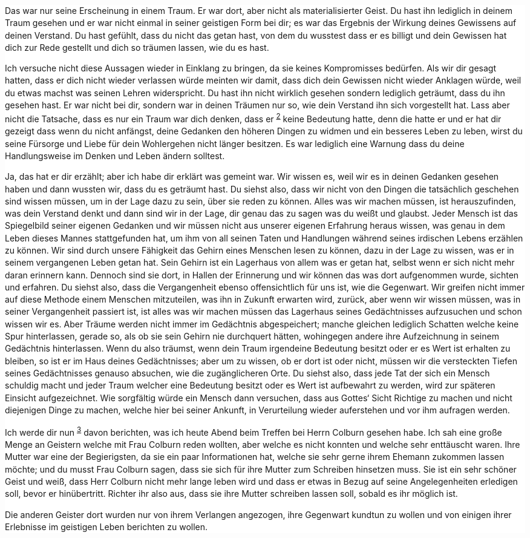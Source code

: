 Das war nur seine Erscheinung in einem Traum. Er war dort, aber nicht als materialisierter Geist. Du hast ihn lediglich in deinem Traum gesehen und er war nicht einmal in seiner geistigen Form bei dir; es war das Ergebnis der Wirkung deines Gewissens auf deinen Verstand. Du hast gefühlt, dass du nicht das getan hast, von dem du wusstest dass er es billigt und dein Gewissen hat dich zur Rede gestellt und dich so träumen lassen, wie du es hast.

Ich versuche nicht diese Aussagen wieder in Einklang zu bringen, da sie keines Kompromisses bedürfen. Als wir dir gesagt hatten, dass er dich nicht wieder verlassen würde meinten wir damit, dass dich dein Gewissen nicht wieder Anklagen würde, weil du etwas machst was seinen Lehren widerspricht. Du hast ihn nicht wirklich gesehen sondern lediglich geträumt, dass du ihn gesehen hast. Er war nicht bei dir, sondern war in deinen Träumen nur so, wie dein Verstand ihn sich vorgestellt hat. Lass aber nicht die Tatsache, dass es nur ein Traum war dich denken, dass er <sup id="a2">[2](#f2)</sup> keine Bedeutung hatte, denn die hatte er und er hat dir gezeigt dass wenn du nicht anfängst, deine Gedanken den höheren Dingen zu widmen und ein besseres Leben zu leben, wirst du seine Fürsorge und Liebe für dein Wohlergehen nicht länger besitzen. Es war lediglich eine Warnung dass du deine Handlungsweise im Denken und Leben ändern solltest.

Ja, das hat er dir erzählt; aber ich habe dir erklärt was gemeint war. Wir wissen es, weil wir es in deinen Gedanken gesehen haben und dann wussten wir, dass du es geträumt hast. Du siehst also, dass wir nicht von den Dingen die tatsächlich geschehen sind wissen müssen, um in der Lage dazu zu sein, über sie reden zu können. Alles was wir machen müssen, ist herauszufinden, was dein Verstand denkt und dann sind wir in der Lage, dir genau das zu sagen was du weißt und glaubst. Jeder Mensch ist das Spiegelbild seiner eigenen Gedanken und wir müssen nicht aus unserer eigenen Erfahrung heraus wissen, was genau in dem Leben dieses Mannes stattgefunden hat, um ihm von all seinen Taten und Handlungen während seines irdischen Lebens erzählen zu können. Wir sind durch unsere Fähigkeit das Gehirn eines Menschen lesen zu können, dazu in der Lage zu wissen, was er in seinem vergangenen Leben getan hat. Sein Gehirn ist ein Lagerhaus von allem was er getan hat, selbst wenn er sich nicht mehr daran erinnern kann. Dennoch sind sie dort, in Hallen der Erinnerung und wir können das was dort aufgenommen wurde, sichten und erfahren. Du siehst also, dass die Vergangenheit ebenso offensichtlich für uns ist, wie die Gegenwart. Wir greifen nicht immer auf diese Methode einem Menschen mitzuteilen, was ihn in Zukunft erwarten wird, zurück, aber wenn wir wissen müssen, was in seiner Vergangenheit passiert ist, ist alles was wir machen müssen das Lagerhaus seines Gedächtnisses aufzusuchen und schon wissen wir es. Aber Träume werden nicht immer im Gedächtnis abgespeichert; manche gleichen lediglich Schatten welche keine Spur hinterlassen, gerade so, als ob sie sein Gehirn nie durchquert hätten, wohingegen andere ihre Aufzeichnung in seinem Gedächtnis hinterlassen. Wenn du also träumst, wenn dein Traum irgendeine Bedeutung besitzt oder er es Wert ist erhalten zu bleiben, so ist er im Haus deines Gedächtnisses; aber um zu wissen, ob er dort ist oder nicht, müssen wir die versteckten Tiefen seines Gedächtnisses genauso absuchen, wie die zugänglicheren Orte. Du siehst also, dass jede Tat der sich ein Mensch schuldig macht und jeder Traum welcher eine Bedeutung besitzt oder es Wert ist aufbewahrt zu werden, wird zur späteren Einsicht aufgezeichnet. Wie sorgfältig würde ein Mensch dann versuchen, dass aus Gottes‘ Sicht Richtige zu machen und nicht diejenigen Dinge zu machen, welche hier bei seiner Ankunft, in Verurteilung wieder auferstehen und vor ihm aufragen werden.

Ich werde dir nun <sup id="a3">[3](#f3)</sup> davon berichten, was ich heute Abend beim Treffen bei Herrn Colburn gesehen habe. Ich sah eine große Menge an Geistern welche mit Frau Colburn reden wollten, aber welche es nicht konnten und welche sehr enttäuscht waren. Ihre Mutter war eine der Begierigsten, da sie ein paar Informationen hat, welche sie sehr gerne ihrem Ehemann zukommen lassen möchte; und du musst Frau Colburn sagen, dass sie sich für ihre Mutter zum Schreiben hinsetzen muss. Sie ist ein sehr schöner Geist und weiß, dass Herr Colburn nicht mehr lange leben wird und dass er etwas in Bezug auf seine Angelegenheiten erledigen soll, bevor er hinübertritt. Richter ihr also aus, dass sie ihre Mutter schreiben lassen soll, sobald es ihr möglich ist.

Die anderen Geister dort wurden nur von ihrem Verlangen angezogen, ihre Gegenwart kundtun zu wollen und von einigen ihrer Erlebnisse im geistigen Leben berichten zu wollen.
